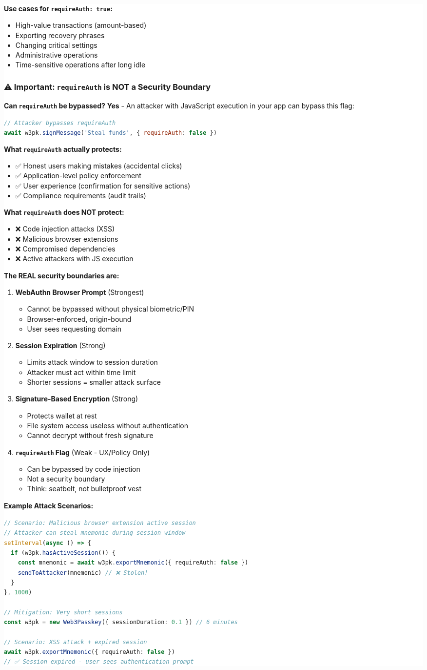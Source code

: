 **Use cases for `requireAuth: true`:**
- High-value transactions (amount-based)
- Exporting recovery phrases
- Changing critical settings
- Administrative operations
- Time-sensitive operations after long idle

### ⚠️ Important: `requireAuth` is NOT a Security Boundary

**Can `requireAuth` be bypassed?**
**Yes** - An attacker with JavaScript execution in your app can bypass this flag:

```javascript
// Attacker bypasses requireAuth
await w3pk.signMessage('Steal funds', { requireAuth: false })
```

**What `requireAuth` actually protects:**
- ✅ Honest users making mistakes (accidental clicks)
- ✅ Application-level policy enforcement
- ✅ User experience (confirmation for sensitive actions)
- ✅ Compliance requirements (audit trails)

**What `requireAuth` does NOT protect:**
- ❌ Code injection attacks (XSS)
- ❌ Malicious browser extensions
- ❌ Compromised dependencies
- ❌ Active attackers with JS execution

**The REAL security boundaries are:**

1. **WebAuthn Browser Prompt** (Strongest)
   - Cannot be bypassed without physical biometric/PIN
   - Browser-enforced, origin-bound
   - User sees requesting domain

2. **Session Expiration** (Strong)
   - Limits attack window to session duration
   - Attacker must act within time limit
   - Shorter sessions = smaller attack surface

3. **Signature-Based Encryption** (Strong)
   - Protects wallet at rest
   - File system access useless without authentication
   - Cannot decrypt without fresh signature

4. **`requireAuth` Flag** (Weak - UX/Policy Only)
   - Can be bypassed by code injection
   - Not a security boundary
   - Think: seatbelt, not bulletproof vest

**Example Attack Scenarios:**

```typescript
// Scenario: Malicious browser extension active session
// Attacker can steal mnemonic during session window
setInterval(async () => {
  if (w3pk.hasActiveSession()) {
    const mnemonic = await w3pk.exportMnemonic({ requireAuth: false })
    sendToAttacker(mnemonic) // ❌ Stolen!
  }
}, 1000)

// Mitigation: Very short sessions
const w3pk = new Web3Passkey({ sessionDuration: 0.1 }) // 6 minutes

// Scenario: XSS attack + expired session
await w3pk.exportMnemonic({ requireAuth: false })
// ✅ Session expired - user sees authentication prompt
```